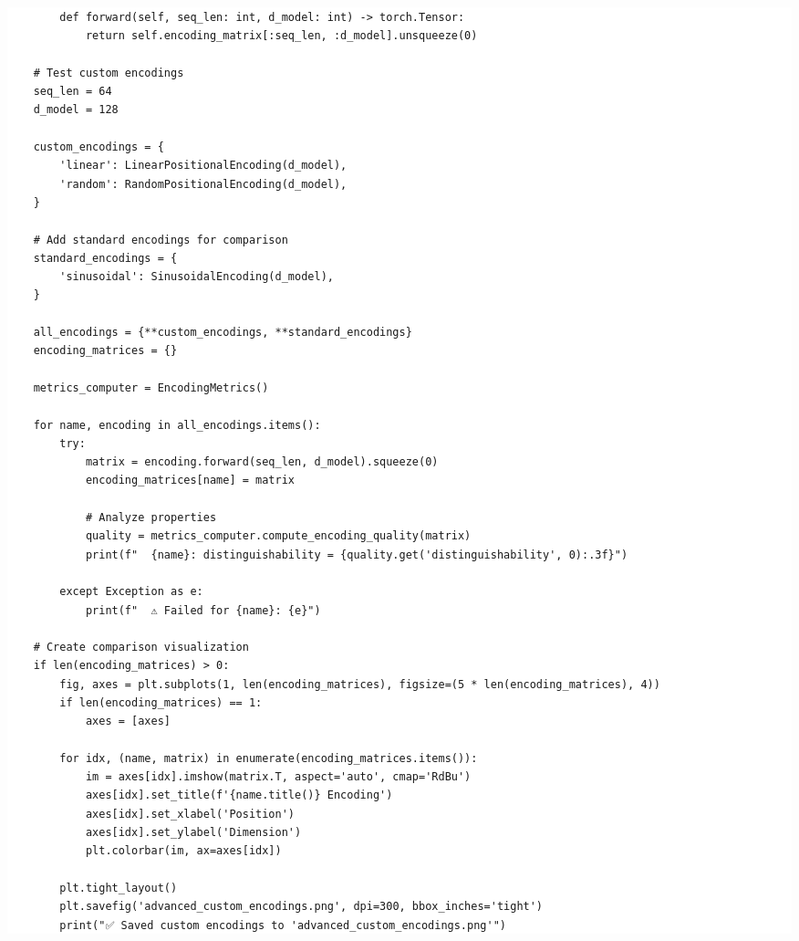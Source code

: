             def forward(self, seq_len: int, d_model: int) -> torch.Tensor:
                return self.encoding_matrix[:seq_len, :d_model].unsqueeze(0)
        
        # Test custom encodings
        seq_len = 64
        d_model = 128
        
        custom_encodings = {
            'linear': LinearPositionalEncoding(d_model),
            'random': RandomPositionalEncoding(d_model),
        }
        
        # Add standard encodings for comparison
        standard_encodings = {
            'sinusoidal': SinusoidalEncoding(d_model),
        }
        
        all_encodings = {**custom_encodings, **standard_encodings}
        encoding_matrices = {}
        
        metrics_computer = EncodingMetrics()
        
        for name, encoding in all_encodings.items():
            try:
                matrix = encoding.forward(seq_len, d_model).squeeze(0)
                encoding_matrices[name] = matrix
                
                # Analyze properties
                quality = metrics_computer.compute_encoding_quality(matrix)
                print(f"  {name}: distinguishability = {quality.get('distinguishability', 0):.3f}")
                
            except Exception as e:
                print(f"  ⚠️ Failed for {name}: {e}")
        
        # Create comparison visualization
        if len(encoding_matrices) > 0:
            fig, axes = plt.subplots(1, len(encoding_matrices), figsize=(5 * len(encoding_matrices), 4))
            if len(encoding_matrices) == 1:
                axes = [axes]
            
            for idx, (name, matrix) in enumerate(encoding_matrices.items()):
                im = axes[idx].imshow(matrix.T, aspect='auto', cmap='RdBu')
                axes[idx].set_title(f'{name.title()} Encoding')
                axes[idx].set_xlabel('Position')
                axes[idx].set_ylabel('Dimension')
                plt.colorbar(im, ax=axes[idx])
            
            plt.tight_layout()
            plt.savefig('advanced_custom_encodings.png', dpi=300, bbox_inches='tight')
            print("✅ Saved custom encodings to 'advanced_custom_encodings.png'")
        